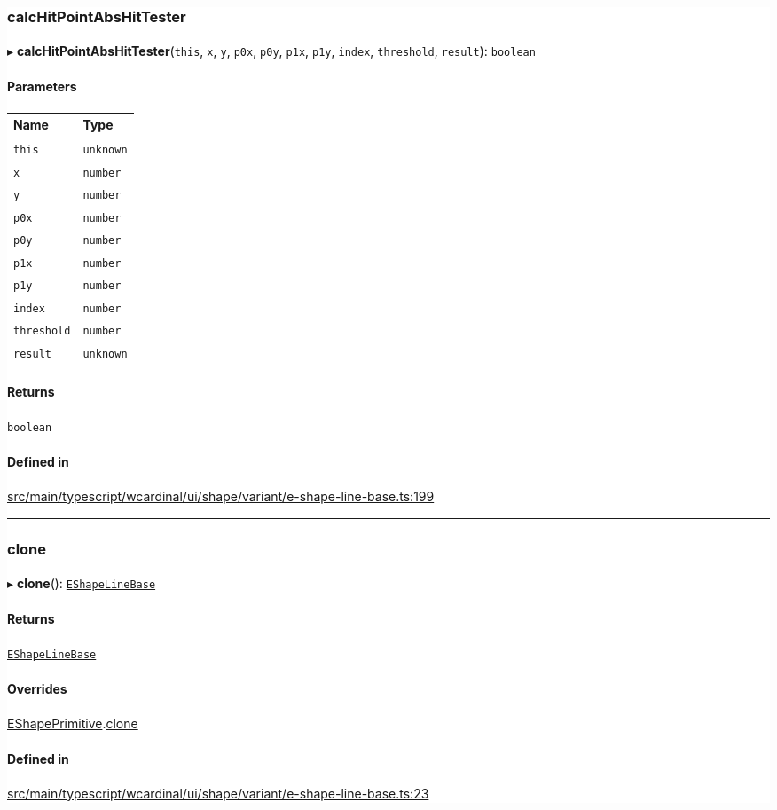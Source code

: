 ### calcHitPointAbsHitTester

▸ **calcHitPointAbsHitTester**(`this`, `x`, `y`, `p0x`, `p0y`, `p1x`, `p1y`, `index`, `threshold`, `result`): `boolean`

#### Parameters

| Name | Type |
| :------ | :------ |
| `this` | `unknown` |
| `x` | `number` |
| `y` | `number` |
| `p0x` | `number` |
| `p0y` | `number` |
| `p1x` | `number` |
| `p1y` | `number` |
| `index` | `number` |
| `threshold` | `number` |
| `result` | `unknown` |

#### Returns

`boolean`

#### Defined in

[src/main/typescript/wcardinal/ui/shape/variant/e-shape-line-base.ts:199](https://github.com/winter-cardinal/winter-cardinal-ui/blob/v0.310.1/src/main/typescript/wcardinal/ui/shape/variant/e-shape-line-base.ts#L199)

___

### clone

▸ **clone**(): [`EShapeLineBase`](EShapeLineBase.md)

#### Returns

[`EShapeLineBase`](EShapeLineBase.md)

#### Overrides

[EShapePrimitive](EShapePrimitive.md).[clone](EShapePrimitive.md#clone)

#### Defined in

[src/main/typescript/wcardinal/ui/shape/variant/e-shape-line-base.ts:23](https://github.com/winter-cardinal/winter-cardinal-ui/blob/v0.310.1/src/main/typescript/wcardinal/ui/shape/variant/e-shape-line-base.ts#L23)
